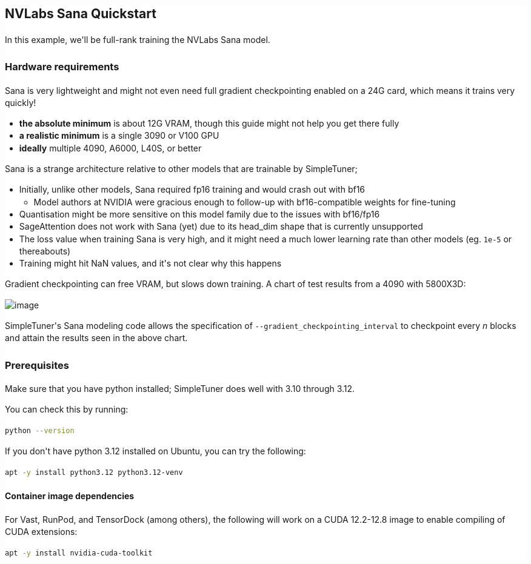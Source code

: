 ## NVLabs Sana Quickstart

In this example, we'll be full-rank training the NVLabs Sana model.

### Hardware requirements

Sana is very lightweight and might not even need full gradient checkpointing enabled on a 24G card, which means it trains very quickly!

- **the absolute minimum** is about 12G VRAM, though this guide might not help you get there fully
- **a realistic minimum** is a single 3090 or V100 GPU
- **ideally** multiple 4090, A6000, L40S, or better

Sana is a strange architecture relative to other models that are trainable by SimpleTuner;

- Initially, unlike other models, Sana required fp16 training and would crash out with bf16
  - Model authors at NVIDIA were gracious enough to follow-up with bf16-compatible weights for fine-tuning
- Quantisation might be more sensitive on this model family due to the issues with bf16/fp16
- SageAttention does not work with Sana (yet) due to its head_dim shape that is currently unsupported
- The loss value when training Sana is very high, and it might need a much lower learning rate than other models (eg. `1e-5` or thereabouts)
- Training might hit NaN values, and it's not clear why this happens

Gradient checkpointing can free VRAM, but slows down training. A chart of test results from a 4090 with 5800X3D:

![image](https://github.com/user-attachments/assets/310bf099-a077-4378-acf4-f60b4b82fdc4)

SimpleTuner's Sana modeling code allows the specification of `--gradient_checkpointing_interval` to checkpoint every _n_ blocks and attain the results seen in the above chart.

### Prerequisites

Make sure that you have python installed; SimpleTuner does well with 3.10 through 3.12.

You can check this by running:

```bash
python --version
```

If you don't have python 3.12 installed on Ubuntu, you can try the following:

```bash
apt -y install python3.12 python3.12-venv
```

#### Container image dependencies

For Vast, RunPod, and TensorDock (among others), the following will work on a CUDA 12.2-12.8 image to enable compiling of CUDA extensions:

```bash
apt -y install nvidia-cuda-toolkit
```
